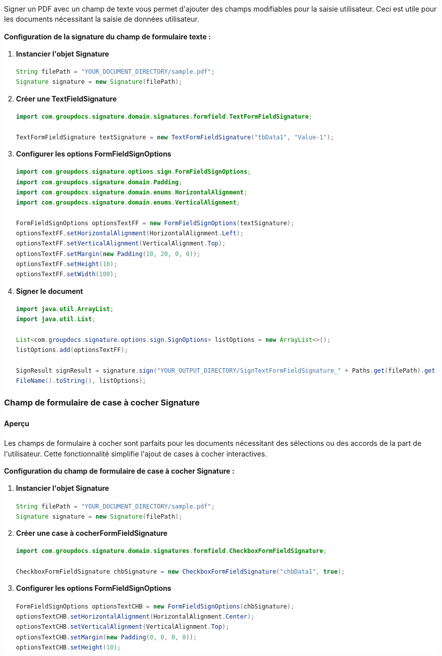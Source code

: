 Signer un PDF avec un champ de texte vous permet d'ajouter des champs modifiables pour la saisie utilisateur. Ceci est utile pour les documents nécessitant la saisie de données utilisateur.

**Configuration de la signature du champ de formulaire texte :**
1. **Instancier l'objet Signature**
   ```java
   String filePath = "YOUR_DOCUMENT_DIRECTORY/sample.pdf";
   Signature signature = new Signature(filePath);
   ```
2. **Créer une TextFieldSignature**
   ```java
   import com.groupdocs.signature.domain.signatures.formfield.TextFormFieldSignature;

   TextFormFieldSignature textSignature = new TextFormFieldSignature("tbData1", "Value-1");
   ```
3. **Configurer les options FormFieldSignOptions**
   ```java
   import com.groupdocs.signature.options.sign.FormFieldSignOptions;
   import com.groupdocs.signature.domain.Padding;
   import com.groupdocs.signature.domain.enums.HorizontalAlignment;
   import com.groupdocs.signature.domain.enums.VerticalAlignment;

   FormFieldSignOptions optionsTextFF = new FormFieldSignOptions(textSignature);
   optionsTextFF.setHorizontalAlignment(HorizontalAlignment.Left);
   optionsTextFF.setVerticalAlignment(VerticalAlignment.Top);
   optionsTextFF.setMargin(new Padding(10, 20, 0, 0));
   optionsTextFF.setHeight(10);
   optionsTextFF.setWidth(100);
   ```
4. **Signer le document**
   ```java
   import java.util.ArrayList;
   import java.util.List;

   List<com.groupdocs.signature.options.sign.SignOptions> listOptions = new ArrayList<>();
   listOptions.add(optionsTextFF);

   SignResult signResult = signature.sign("YOUR_OUTPUT_DIRECTORY/SignTextFormFieldSignature_" + Paths.get(filePath).getFileName().toString(), listOptions);
   ```
### Champ de formulaire de case à cocher Signature

#### Aperçu

Les champs de formulaire à cocher sont parfaits pour les documents nécessitant des sélections ou des accords de la part de l'utilisateur. Cette fonctionnalité simplifie l'ajout de cases à cocher interactives.

**Configuration du champ de formulaire de case à cocher Signature :**
1. **Instancier l'objet Signature**
   ```java
   String filePath = "YOUR_DOCUMENT_DIRECTORY/sample.pdf";
   Signature signature = new Signature(filePath);
   ```
2. **Créer une case à cocherFormFieldSignature**
   ```java
   import com.groupdocs.signature.domain.signatures.formfield.CheckboxFormFieldSignature;

   CheckboxFormFieldSignature chbSignature = new CheckboxFormFieldSignature("chbData1", true);
   ```
3. **Configurer les options FormFieldSignOptions**
   ```java
   FormFieldSignOptions optionsTextCHB = new FormFieldSignOptions(chbSignature);
   optionsTextCHB.setHorizontalAlignment(HorizontalAlignment.Center);
   optionsTextCHB.setVerticalAlignment(VerticalAlignment.Top);
   optionsTextCHB.setMargin(new Padding(0, 0, 0, 0));
   optionsTextCHB.setHeight(10);
   ```
